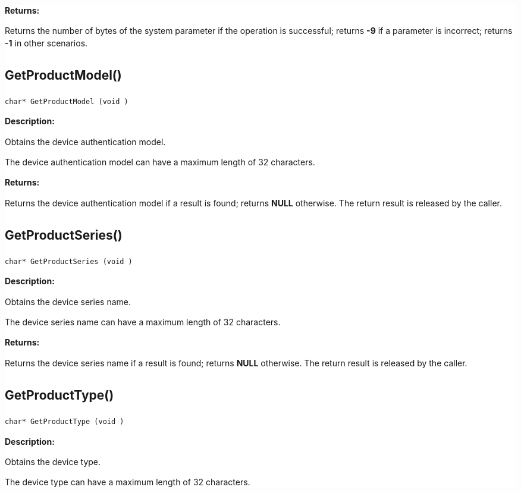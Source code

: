 </table>

**Returns:**

Returns the number of bytes of the system parameter if the operation is successful; returns  **-9**  if a parameter is incorrect; returns  **-1**  in other scenarios. 



## GetProductModel\(\)<a name="gaa62644b77184644fac848f54837f4e5b"></a>

```
char* GetProductModel (void )
```

 **Description:**

Obtains the device authentication model. 

The device authentication model can have a maximum length of 32 characters. 

**Returns:**

Returns the device authentication model if a result is found; returns  **NULL**  otherwise. The return result is released by the caller. 



## GetProductSeries\(\)<a name="ga8a0d394075a3cbafe7ef0f51d08319a8"></a>

```
char* GetProductSeries (void )
```

 **Description:**

Obtains the device series name. 

The device series name can have a maximum length of 32 characters. 

**Returns:**

Returns the device series name if a result is found; returns  **NULL**  otherwise. The return result is released by the caller. 



## GetProductType\(\)<a name="ga2d6e83004da9cfdef6f3162d484163f1"></a>

```
char* GetProductType (void )
```

 **Description:**

Obtains the device type. 

The device type can have a maximum length of 32 characters. 
